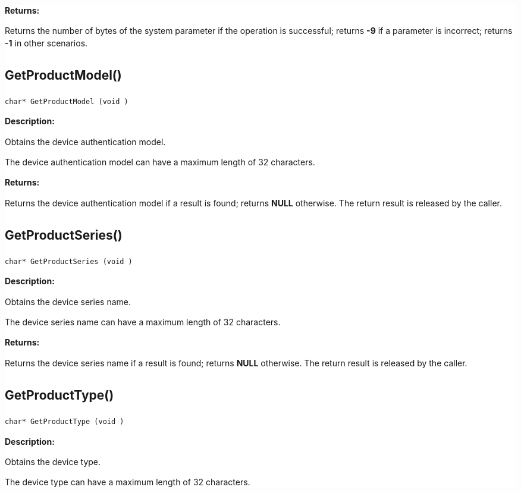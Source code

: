 </table>

**Returns:**

Returns the number of bytes of the system parameter if the operation is successful; returns  **-9**  if a parameter is incorrect; returns  **-1**  in other scenarios. 



## GetProductModel\(\)<a name="gaa62644b77184644fac848f54837f4e5b"></a>

```
char* GetProductModel (void )
```

 **Description:**

Obtains the device authentication model. 

The device authentication model can have a maximum length of 32 characters. 

**Returns:**

Returns the device authentication model if a result is found; returns  **NULL**  otherwise. The return result is released by the caller. 



## GetProductSeries\(\)<a name="ga8a0d394075a3cbafe7ef0f51d08319a8"></a>

```
char* GetProductSeries (void )
```

 **Description:**

Obtains the device series name. 

The device series name can have a maximum length of 32 characters. 

**Returns:**

Returns the device series name if a result is found; returns  **NULL**  otherwise. The return result is released by the caller. 



## GetProductType\(\)<a name="ga2d6e83004da9cfdef6f3162d484163f1"></a>

```
char* GetProductType (void )
```

 **Description:**

Obtains the device type. 

The device type can have a maximum length of 32 characters. 
